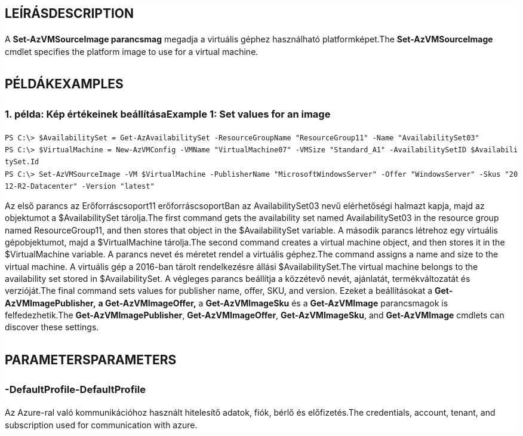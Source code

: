 ## <span data-ttu-id="9607e-107">LEÍRÁS</span><span class="sxs-lookup"><span data-stu-id="9607e-107">DESCRIPTION</span></span>
<span data-ttu-id="9607e-108">A **Set-AzVMSourceImage parancsmag** megadja a virtuális géphez használható platformképet.</span><span class="sxs-lookup"><span data-stu-id="9607e-108">The **Set-AzVMSourceImage** cmdlet specifies the platform image to use for a virtual machine.</span></span>

## <span data-ttu-id="9607e-109">PÉLDÁK</span><span class="sxs-lookup"><span data-stu-id="9607e-109">EXAMPLES</span></span>

### <span data-ttu-id="9607e-110">1. példa: Kép értékeinek beállítása</span><span class="sxs-lookup"><span data-stu-id="9607e-110">Example 1: Set values for an image</span></span>
```
PS C:\> $AvailabilitySet = Get-AzAvailabilitySet -ResourceGroupName "ResourceGroup11" -Name "AvailabilitySet03"
PS C:\> $VirtualMachine = New-AzVMConfig -VMName "VirtualMachine07" -VMSize "Standard_A1" -AvailabilitySetID $AvailabilitySet.Id 
PS C:\> Set-AzVMSourceImage -VM $VirtualMachine -PublisherName "MicrosoftWindowsServer" -Offer "WindowsServer" -Skus "2012-R2-Datacenter" -Version "latest"
```

<span data-ttu-id="9607e-111">Az első parancs az Erőforráscsoport11 erőforráscsoportBan az AvailabilitySet03 nevű elérhetőségi halmazt kapja, majd az objektumot a $AvailabilitySet tárolja.</span><span class="sxs-lookup"><span data-stu-id="9607e-111">The first command gets the availability set named AvailabilitySet03 in the resource group named ResourceGroup11, and then stores that object in the $AvailabilitySet variable.</span></span>
<span data-ttu-id="9607e-112">A második parancs létrehoz egy virtuális gépobjektumot, majd a $VirtualMachine tárolja.</span><span class="sxs-lookup"><span data-stu-id="9607e-112">The second command creates a virtual machine object, and then stores it in the $VirtualMachine variable.</span></span>
<span data-ttu-id="9607e-113">A parancs nevet és méretet rendel a virtuális géphez.</span><span class="sxs-lookup"><span data-stu-id="9607e-113">The command assigns a name and size to the virtual machine.</span></span>
<span data-ttu-id="9607e-114">A virtuális gép a 2016-ban tárolt rendelkezésre állási $AvailabilitySet.</span><span class="sxs-lookup"><span data-stu-id="9607e-114">The virtual machine belongs to the availability set stored in $AvailabilitySet.</span></span>
<span data-ttu-id="9607e-115">A végleges parancs beállítja a közzétevő nevét, ajánlatát, termékváltozatát és verzióját.</span><span class="sxs-lookup"><span data-stu-id="9607e-115">The final command sets values for publisher name, offer, SKU, and version.</span></span>
<span data-ttu-id="9607e-116">Ezeket a beállításokat a **Get-AzVMImagePublisher,** **a Get-AzVMImageOffer,** a **Get-AzVMImageSku** és a **Get-AzVMImage** parancsmagok is felfedezhetik.</span><span class="sxs-lookup"><span data-stu-id="9607e-116">The **Get-AzVMImagePublisher**, **Get-AzVMImageOffer**, **Get-AzVMImageSku**, and **Get-AzVMImage** cmdlets can discover these settings.</span></span>

## <span data-ttu-id="9607e-117">PARAMETERS</span><span class="sxs-lookup"><span data-stu-id="9607e-117">PARAMETERS</span></span>

### <span data-ttu-id="9607e-118">-DefaultProfile</span><span class="sxs-lookup"><span data-stu-id="9607e-118">-DefaultProfile</span></span>
<span data-ttu-id="9607e-119">Az Azure-ral való kommunikációhoz használt hitelesítő adatok, fiók, bérlő és előfizetés.</span><span class="sxs-lookup"><span data-stu-id="9607e-119">The credentials, account, tenant, and subscription used for communication with azure.</span></span>
